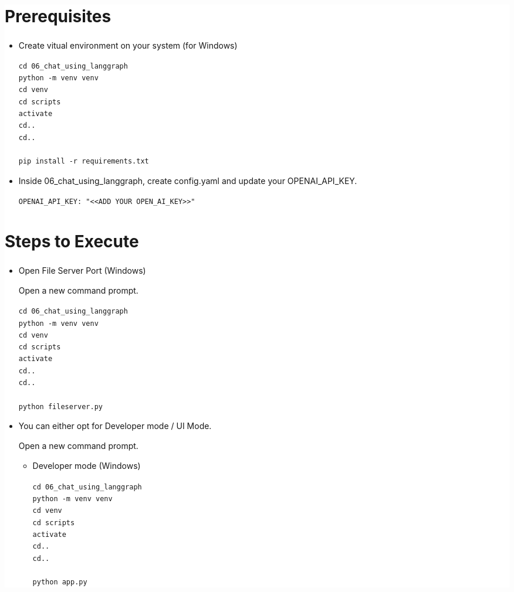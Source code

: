 # Prerequisites
* Create vitual environment on your system (for Windows)
    ```
    cd 06_chat_using_langgraph
    python -m venv venv
    cd venv
    cd scripts
    activate
    cd..
    cd..

    pip install -r requirements.txt
    ```
* Inside 06_chat_using_langgraph, create config.yaml and update your OPENAI_API_KEY.
    ```
    OPENAI_API_KEY: "<<ADD YOUR OPEN_AI_KEY>>"
    ```


# Steps to Execute
* Open File Server Port (Windows)

    Open a new command prompt.
    ```
    cd 06_chat_using_langgraph
    python -m venv venv
    cd venv
    cd scripts
    activate
    cd..
    cd..

    python fileserver.py
    ```

* You can either opt for Developer mode / UI Mode.

    Open a new command prompt.

    * Developer mode (Windows)

        ```
        cd 06_chat_using_langgraph
        python -m venv venv
        cd venv
        cd scripts
        activate
        cd..
        cd..

        python app.py
        ```

